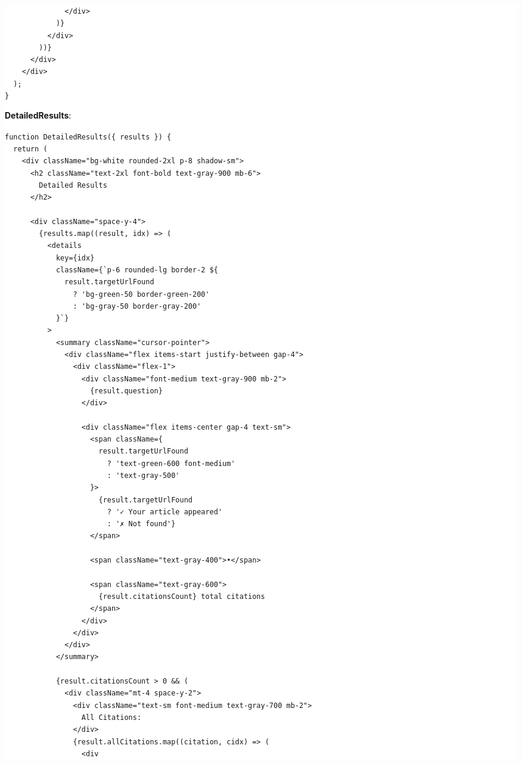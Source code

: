 ```tsx
              </div>
            )}
          </div>
        ))}
      </div>
    </div>
  );
}
```

**DetailedResults**:
```tsx
function DetailedResults({ results }) {
  return (
    <div className="bg-white rounded-2xl p-8 shadow-sm">
      <h2 className="text-2xl font-bold text-gray-900 mb-6">
        Detailed Results
      </h2>

      <div className="space-y-4">
        {results.map((result, idx) => (
          <details
            key={idx}
            className={`p-6 rounded-lg border-2 ${
              result.targetUrlFound
                ? 'bg-green-50 border-green-200'
                : 'bg-gray-50 border-gray-200'
            }`}
          >
            <summary className="cursor-pointer">
              <div className="flex items-start justify-between gap-4">
                <div className="flex-1">
                  <div className="font-medium text-gray-900 mb-2">
                    {result.question}
                  </div>

                  <div className="flex items-center gap-4 text-sm">
                    <span className={
                      result.targetUrlFound
                        ? 'text-green-600 font-medium'
                        : 'text-gray-500'
                    }>
                      {result.targetUrlFound
                        ? '✓ Your article appeared'
                        : '✗ Not found'}
                    </span>

                    <span className="text-gray-400">•</span>

                    <span className="text-gray-600">
                      {result.citationsCount} total citations
                    </span>
                  </div>
                </div>
              </div>
            </summary>

            {result.citationsCount > 0 && (
              <div className="mt-4 space-y-2">
                <div className="text-sm font-medium text-gray-700 mb-2">
                  All Citations:
                </div>
                {result.allCitations.map((citation, cidx) => (
                  <div
```